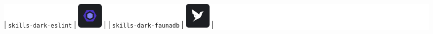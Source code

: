 | `skills-dark-eslint` | <img src="./public/icons/skills/dark/eslint.svg" width="48"> |
| `skills-dark-faunadb` | <img src="./public/icons/skills/dark/faunadb.svg" width="48"> |